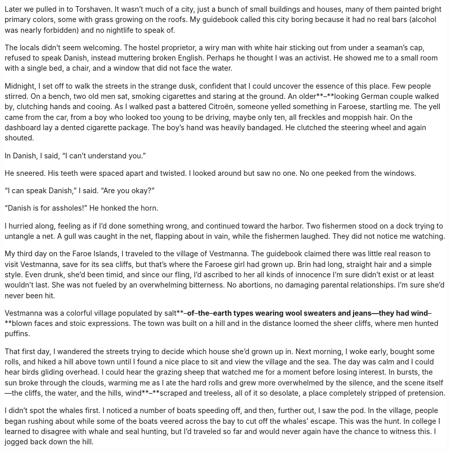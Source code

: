 Later we pulled in to Torshaven. It wasn’t much of a city, just a bunch of small buildings and houses, many of them painted bright primary colors, some with grass growing on the roofs. My guidebook called this city boring because it had no real bars (alcohol was nearly forbidden) and no nightlife to speak of.

The locals didn’t seem welcoming. The hostel proprietor, a wiry man with white hair sticking out from under a seaman’s cap, refused to speak Danish, instead muttering broken English. Perhaps he thought I was an activist. He showed me to a small room with a single bed, a chair, and a window that did not face the water.

Midnight, I set off to walk the streets in the strange dusk, confident that I could uncover the essence of this place. Few people stirred. On a bench, two old men sat, smoking cigarettes and staring at the ground. An older**&#8211;**looking German couple walked by, clutching hands and cooing. As I walked past a battered Citroën, someone yelled something in Faroese, startling me. The yell came from the car, from a boy who looked too young to be driving, maybe only ten, all freckles and moppish hair. On the dashboard lay a dented cigarette package. The boy’s hand was heavily bandaged. He clutched the steering wheel and again shouted.

In Danish, I said, “I can’t understand you.”

He sneered. His teeth were spaced apart and twisted. I looked around but saw no one. No one peeked from the windows.

“I can speak Danish,” I said. “Are you okay?”

“Danish is for assholes!” He honked the horn.

I hurried along, feeling as if I’d done something wrong, and continued toward the harbor. Two fishermen stood on a dock trying to untangle a net. A gull was caught in the net, flapping about in vain, while the fishermen laughed. They did not notice me watching.

My third day on the Faroe Islands, I traveled to the village of Vestmanna. The guidebook claimed there was little real reason to visit Vestmanna, save for its sea cliffs, but that’s where the Faroese girl had grown up. Brin had long, straight hair and a simple style. Even drunk, she’d been timid, and since our fling, I’d ascribed to her all kinds of innocence I’m sure didn’t exist or at least wouldn’t last. She was not fueled by an overwhelming bitterness. No abortions, no damaging parental relationships. I’m sure she’d never been hit.

Vestmanna was a colorful village populated by salt**&#8211;**of**&#8211;**the**&#8211;**earth types wearing wool sweaters and jeans—they had wind**&#8211;**blown faces and stoic expressions. The town was built on a hill and in the distance loomed the sheer cliffs, where men hunted puffins.

That first day, I wandered the streets trying to decide which house she’d grown up in. Next morning, I woke early, bought some rolls, and hiked a hill above town until I found a nice place to sit and view the village and the sea. The day was calm and I could hear birds gliding overhead. I could hear the grazing sheep that watched me for a moment before losing interest. In bursts, the sun broke through the clouds, warming me as I ate the hard rolls and grew more overwhelmed by the silence, and the scene itself—the cliffs, the water, and the hills, wind**&#8211;**scraped and treeless, all of it so desolate, a place completely stripped of pretension.

I didn’t spot the whales first. I noticed a number of boats speeding off, and then, further out, I saw the pod. In the village, people began rushing about while some of the boats veered across the bay to cut off the whales’ escape. This was the hunt. In college I learned to disagree with whale and seal hunting, but I’d traveled so far and would never again have the chance to witness this. I jogged back down the hill.
